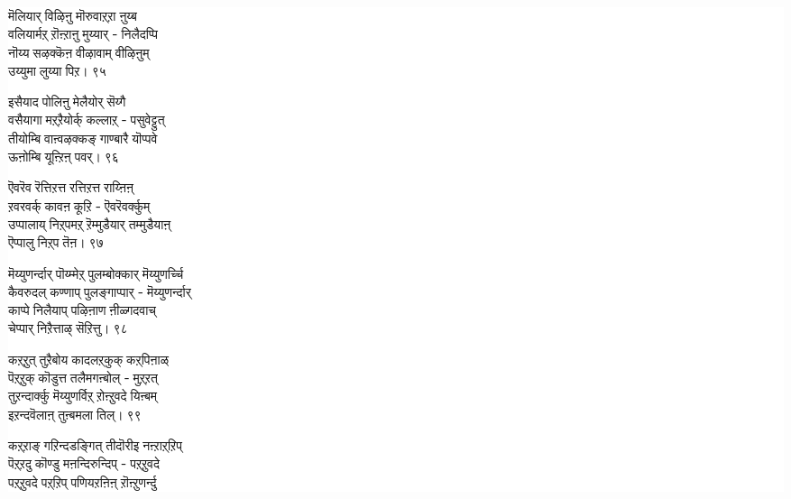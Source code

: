  मॆलियार्  विऴिऩु   मॊरुवाऱ्‌ऱा   ऩुय्ब  
 वलियार्मऱ्‌  ऱॊऩ्ऱाऩु   मुय्यार् - निलैदप्पि  
 नॊय्य   सऴक्कॆऩ  वीऴावाम्   वीऴिऩुम्  
 उय्युमा  लुय्या  पिऱ।                                                            ९५  
  
 इसैयाद   पोलिऩु   मेलैयोर्  सॆय्गै  
 वसैयागा  मऱ्‌ऱैयोर्क्  कल्लाऱ्‌ - पसुवेट्टुत्  
 तीयोम्बि   वाऩ्वऴक्कङ्  गाण्बारै  यॊप्पवे  
 ऊऩोम्बि   यूऩ्ऱिऩ्   पवर्।                                                   ९६  
  
 ऎवरॆव रॆत्तिऱत्त  रत्तिऱत्त  राय्ऩिऩ्  
 ऱवरवर्क्  कावऩ  कूऱि - ऎवरॆवर्क्कुम्  
 उप्पालाय्  निऱ्‌पमऱ्‌  ऱॆम्मुडैयार्  तम्मुडैयाऩ्  
 ऎप्पालु  निऱ्‌प  तॆऩ।                                                            ९७  
  
 मॆय्युणर्न्दार्  पॊय्म्मेऱ्‌  पुलम्बोक्कार्  मॆय्युणर्च्चि  
 कैवरुदल्  कण्णाप्  पुलङ्गाप्पार् - मॆय्युणर्न्दार्  
 काप्पे  निलैयाप्  पऴिऩाण    ऩीळ्गदवाच्  
 चेप्पार्  निऱैत्ताऴ्  सॆऱित्तु।                                         ९८  
  
 कऱ्‌ऱुत्  तुऱैबोय  कादलऱ्‌कुक्  कऱ्‌पिऩाळ्  
 पॆऱ्‌ऱुक्  कॊडुत्त  तलैमगऩ्बोल् - मुऱ्‌ऱत्  
 तुऱन्दार्क्कु  मॆय्युणर्विऱ्‌  ऱोऩ्ऱुवदे  यिऩ्बम्  
 इऱन्दवॆलाऩ्  तुऩ्बमला  तिल्।                                               ९९  
  
 कऱ्‌ऱाङ्   गऱिन्दडङ्गित्  तीदॊरीइ   नऩ्ऱाऱ्‌ऱिप्   
 पॆऱ्‌ऱदु  कॊण्डु  मऩन्दिरुन्दिप् - पऱ्‌ऱुवदे  
 पऱ्‌ऱुवदे  पऱ्‌ऱिप्  पणियऱऩिऩ्  ऱॊऩ्ऱुणर्न्दु  
